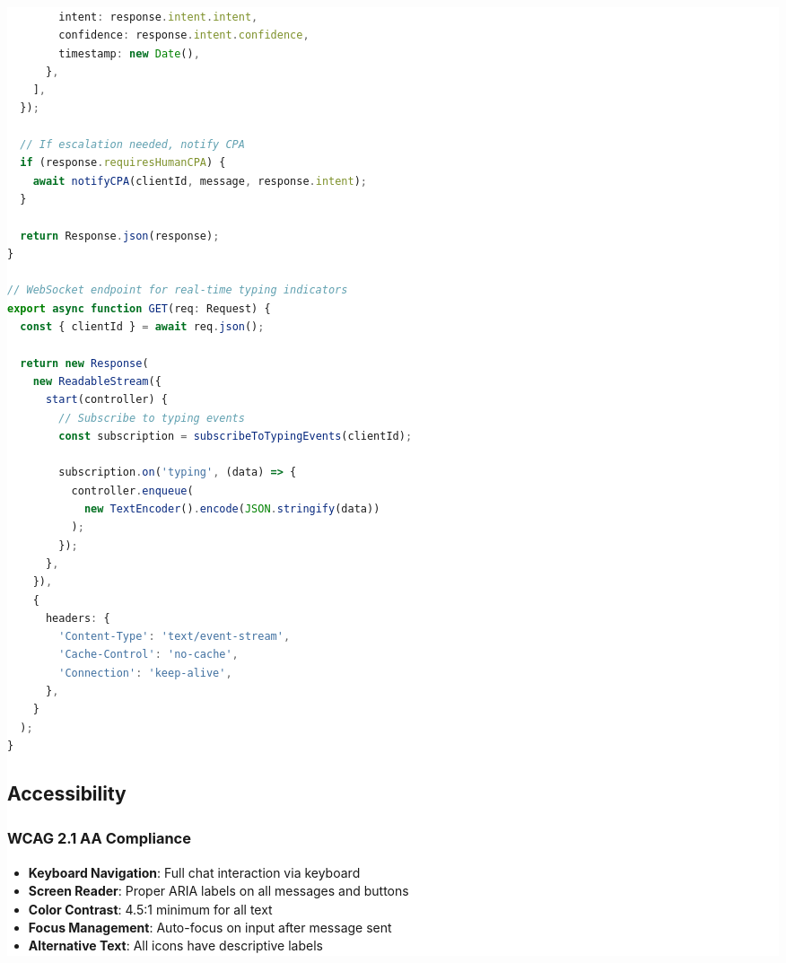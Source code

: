 ```typescript
        intent: response.intent.intent,
        confidence: response.intent.confidence,
        timestamp: new Date(),
      },
    ],
  });

  // If escalation needed, notify CPA
  if (response.requiresHumanCPA) {
    await notifyCPA(clientId, message, response.intent);
  }

  return Response.json(response);
}

// WebSocket endpoint for real-time typing indicators
export async function GET(req: Request) {
  const { clientId } = await req.json();

  return new Response(
    new ReadableStream({
      start(controller) {
        // Subscribe to typing events
        const subscription = subscribeToTypingEvents(clientId);

        subscription.on('typing', (data) => {
          controller.enqueue(
            new TextEncoder().encode(JSON.stringify(data))
          );
        });
      },
    }),
    {
      headers: {
        'Content-Type': 'text/event-stream',
        'Cache-Control': 'no-cache',
        'Connection': 'keep-alive',
      },
    }
  );
}
```

## Accessibility

### WCAG 2.1 AA Compliance

- **Keyboard Navigation**: Full chat interaction via keyboard
- **Screen Reader**: Proper ARIA labels on all messages and buttons
- **Color Contrast**: 4.5:1 minimum for all text
- **Focus Management**: Auto-focus on input after message sent
- **Alternative Text**: All icons have descriptive labels

